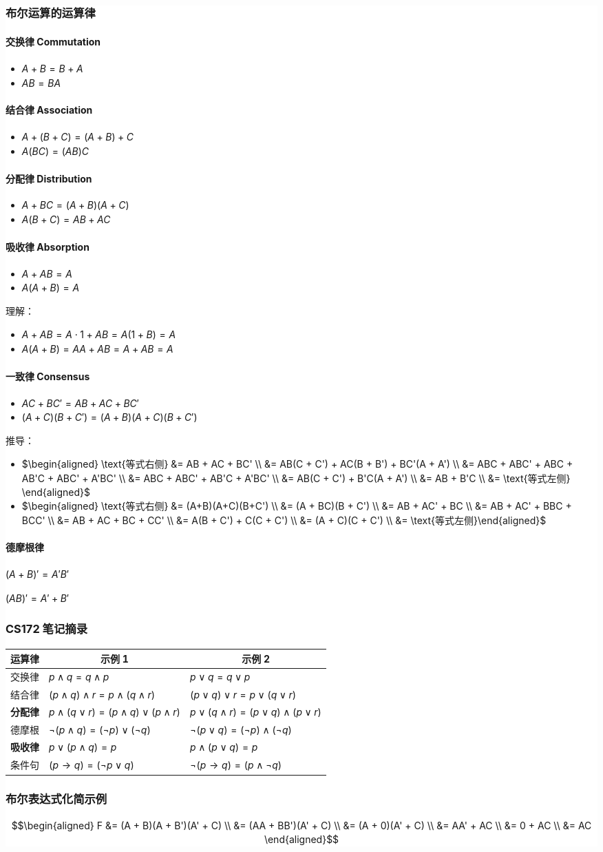 ### 布尔运算的运算律

#### 交换律 Commutation

* $A + B = B + A$
* $AB = BA$

#### 结合律 Association

* $A + (B + C) = (A + B) + C$
* $A(BC) = (AB)C$

#### 分配律 Distribution

* $A + BC = (A + B)(A + C)$
* $A(B + C) = AB + AC$

#### 吸收律 Absorption

* $A + AB = A$
* $A(A + B) = A$

理解：

* $A + AB = A \cdot 1 + AB = A(1 + B) = A$
* $A(A + B) = AA + AB = A + AB = A$

#### 一致律 Consensus

* $AC + BC' = AB + AC + BC'$
* $(A + C)(B + C') = (A + B)(A + C)(B + C')$

推导：

* $\begin{aligned} \text{等式右侧} &= AB + AC + BC' \\ &= AB(C + C') + AC(B + B') + BC'(A + A') \\ &= ABC + ABC' + ABC + AB'C + ABC' + A'BC' \\ &= ABC + ABC' + AB'C + A'BC' \\ &= AB(C + C') + B'C(A + A') \\ &= AB + B'C \\ &= \text{等式左侧} \end{aligned}$
* $\begin{aligned} \text{等式右侧} &= (A+B)(A+C)(B+C') \\ &= (A + BC)(B + C') \\ &= AB + AC' + BC \\ &= AB + AC' + BBC + BCC' \\ &= AB + AC + BC + CC' \\ &= A(B + C') + C(C + C') \\ &= (A + C)(C + C') \\ &= \text{等式左侧}\end{aligned}$

#### 德摩根律

$(A + B)' = A'B'$

$(AB)' = A' + B'$

### CS172 笔记摘录

| 运算律 | 示例 1 | 示例 2 |
|---|---|---|
| 交换律 | $p \wedge q = q \wedge p$ | $p \vee q = q \vee p$ |
| 结合律 | $(p \wedge q) \wedge r = p \wedge (q \wedge r)$ | $(p \vee q) \vee r = p \vee(q \vee r)$ |
| **分配律** | $p \wedge(q \vee r) = (p \wedge q) \vee(p \wedge r)$ | $p \vee(q \wedge r) = (p \vee q) \wedge(p \vee r)$ |
| 德摩根 | $\neg(p \wedge q) = (\neg p) \vee(\neg q)$ | $\neg(p \vee q) = (\neg p) \wedge(\neg q)$ |
| **吸收律** | $p \vee(p \wedge q) = p$ | $p \wedge(p \vee q) = p$ |
| 条件句 | $(p \rightarrow q) = (\neg p \vee q)$ | $\neg(p \rightarrow q) = (p \wedge \neg q)$ |

### 布尔表达式化简示例

$$\begin{aligned} F &= (A + B)(A + B')(A' + C) \\ &= (AA + BB')(A' + C) \\ &= (A + 0)(A' + C) \\ &= AA' + AC \\ &= 0 + AC \\ &= AC \end{aligned}$$
